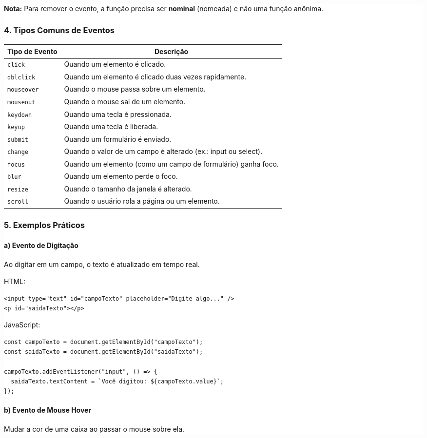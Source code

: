 
**Nota:** Para remover o evento, a função precisa ser **nominal** (nomeada) e não uma função anônima.

### **4. Tipos Comuns de Eventos**

|Tipo de Evento|Descrição|
|---|---|
|`click`|Quando um elemento é clicado.|
|`dblclick`|Quando um elemento é clicado duas vezes rapidamente.|
|`mouseover`|Quando o mouse passa sobre um elemento.|
|`mouseout`|Quando o mouse sai de um elemento.|
|`keydown`|Quando uma tecla é pressionada.|
|`keyup`|Quando uma tecla é liberada.|
|`submit`|Quando um formulário é enviado.|
|`change`|Quando o valor de um campo é alterado (ex.: input ou select).|
|`focus`|Quando um elemento (como um campo de formulário) ganha foco.|
|`blur`|Quando um elemento perde o foco.|
|`resize`|Quando o tamanho da janela é alterado.|
|`scroll`|Quando o usuário rola a página ou um elemento.|

### **5. Exemplos Práticos**

#### **a) Evento de Digitação**
Ao digitar em um campo, o texto é atualizado em tempo real.

HTML:

```
<input type="text" id="campoTexto" placeholder="Digite algo..." />
<p id="saidaTexto"></p>
```

JavaScript:

```
const campoTexto = document.getElementById("campoTexto");
const saidaTexto = document.getElementById("saidaTexto");

campoTexto.addEventListener("input", () => {
  saidaTexto.textContent = `Você digitou: ${campoTexto.value}`;
});
```

#### **b) Evento de Mouse Hover**
Mudar a cor de uma caixa ao passar o mouse sobre ela.
